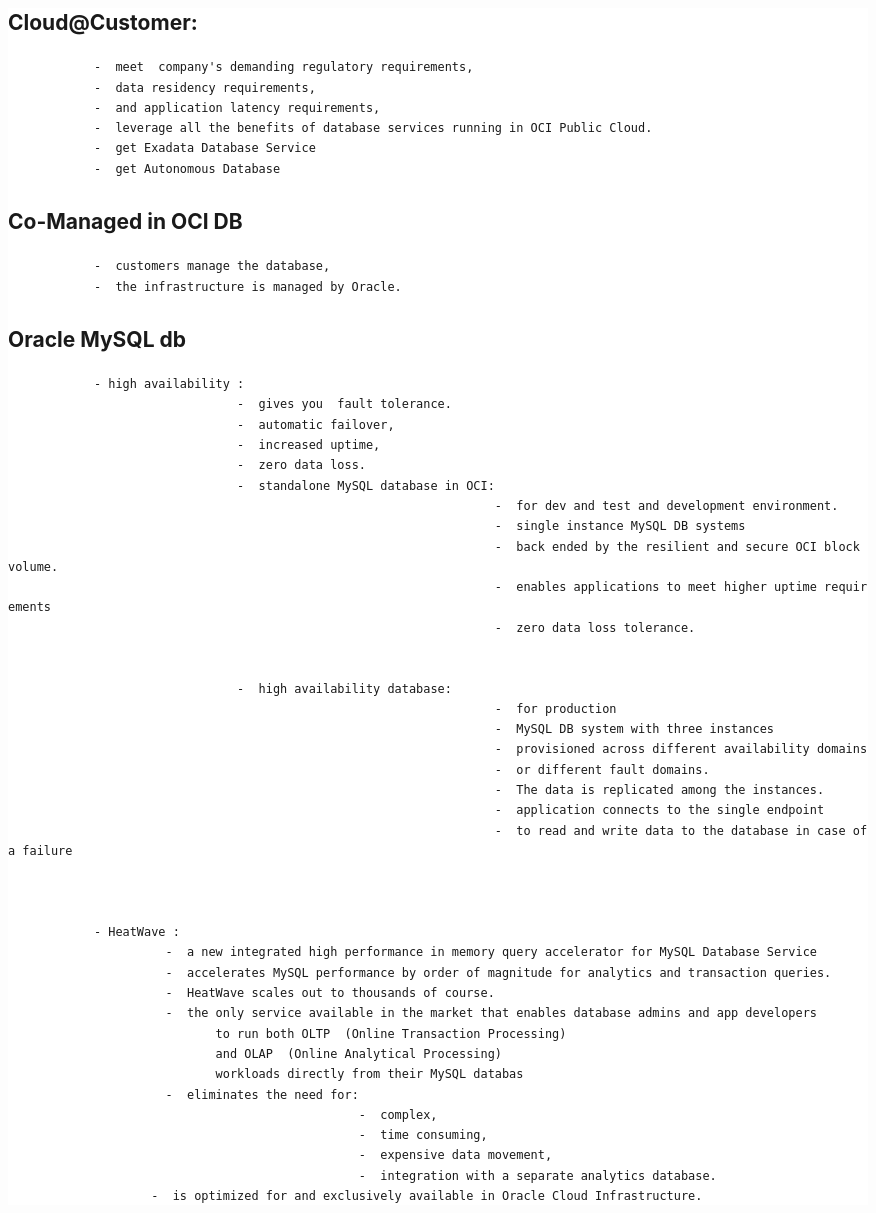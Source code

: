                                           

## Cloud@Customer:
                -  meet  company's demanding regulatory requirements,
                -  data residency requirements,
                -  and application latency requirements,
                -  leverage all the benefits of database services running in OCI Public Cloud.
                -  get Exadata Database Service
                -  get Autonomous Database 
               

## Co-Managed in OCI DB
                -  customers manage the database,
                -  the infrastructure is managed by Oracle.

            
               
                                                                                                        
                                                
## Oracle MySQL db 
                - high availability :
                                    -  gives you  fault tolerance. 
                                    -  automatic failover,
                                    -  increased uptime, 
                                    -  zero data loss.
                                    -  standalone MySQL database in OCI:
                                                                        -  for dev and test and development environment.
                                                                        -  single instance MySQL DB systems
                                                                        -  back ended by the resilient and secure OCI block volume. 
                                                                        -  enables applications to meet higher uptime requirements 
                                                                        -  zero data loss tolerance.

                                                                          
                                    -  high availability database:
                                                                        -  for production
                                                                        -  MySQL DB system with three instances 
                                                                        -  provisioned across different availability domains
                                                                        -  or different fault domains.
                                                                        -  The data is replicated among the instances.
                                                                        -  application connects to the single endpoint
                                                                        -  to read and write data to the database in case of a failure



                - HeatWave : 
                          -  a new integrated high performance in memory query accelerator for MySQL Database Service
                          -  accelerates MySQL performance by order of magnitude for analytics and transaction queries. 
                          -  HeatWave scales out to thousands of course.
                          -  the only service available in the market that enables database admins and app developers
                                 to run both OLTP  (Online Transaction Processing)
                                 and OLAP  (Online Analytical Processing) 
                                 workloads directly from their MySQL databas
                          -  eliminates the need for:
                                                     -  complex,
                                                     -  time consuming,
                                                     -  expensive data movement, 
                                                     -  integration with a separate analytics database.
                        -  is optimized for and exclusively available in Oracle Cloud Infrastructure.
